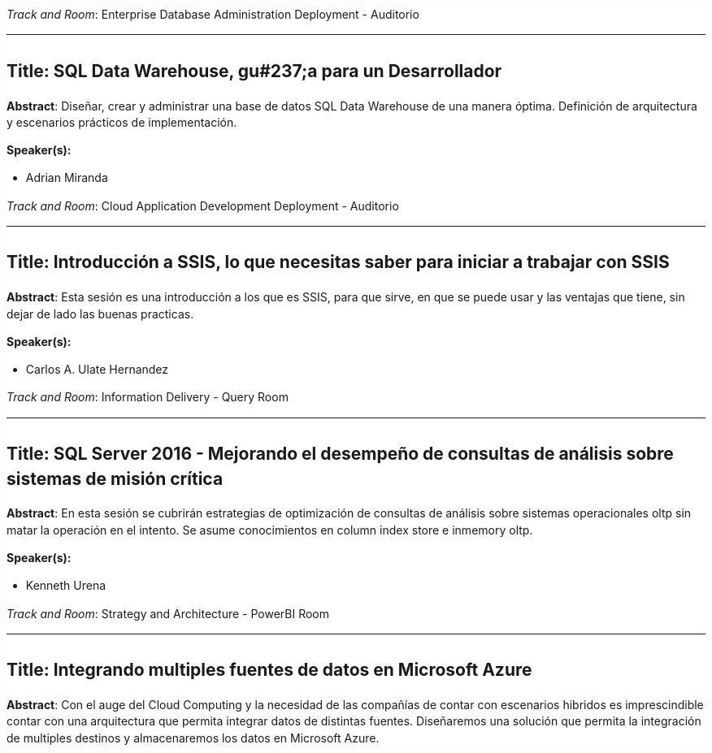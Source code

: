 *Track and Room*: Enterprise Database Administration  Deployment - Auditorio
 
----------------------------------------------------------------------------------- 
 
 
## Title: SQL Data Warehouse, gu#237;a para un Desarrollador
 
**Abstract**:
Diseñar, crear y administrar una base de datos SQL Data Warehouse de una manera óptima. Definición de arquitectura y escenarios prácticos de implementación.
 
**Speaker(s):**
- Adrian Miranda
 
*Track and Room*: Cloud Application Development  Deployment - Auditorio
 
----------------------------------------------------------------------------------- 
 
 
## Title: Introducción a SSIS, lo que necesitas saber para iniciar a trabajar con SSIS
 
**Abstract**:
Esta sesión es una introducción a los que es SSIS, para que sirve, en que se puede usar y las ventajas que tiene, sin dejar de lado las buenas practicas.
 
**Speaker(s):**
- Carlos A. Ulate Hernandez
 
*Track and Room*: Information Delivery - Query Room
 
----------------------------------------------------------------------------------- 
 
 
## Title: SQL Server 2016 - Mejorando el desempeño de consultas de análisis sobre sistemas de misión crítica
 
**Abstract**:
En esta sesión se cubrirán estrategias de optimización de consultas de análisis sobre sistemas operacionales oltp sin matar la operación en el intento.  Se asume conocimientos en column index store e inmemory oltp.
 
**Speaker(s):**
- Kenneth Urena
 
*Track and Room*: Strategy and Architecture - PowerBI Room
 
----------------------------------------------------------------------------------- 
 
 
## Title: Integrando multiples fuentes de datos en Microsoft Azure
 
**Abstract**:
Con el auge del Cloud Computing y la necesidad de las compañías de contar con escenarios hibridos es imprescindible contar con una arquitectura que permita integrar datos de distintas fuentes. Diseñaremos una solución que permita la integración de multiples destinos y almacenaremos los datos en Microsoft Azure.
 